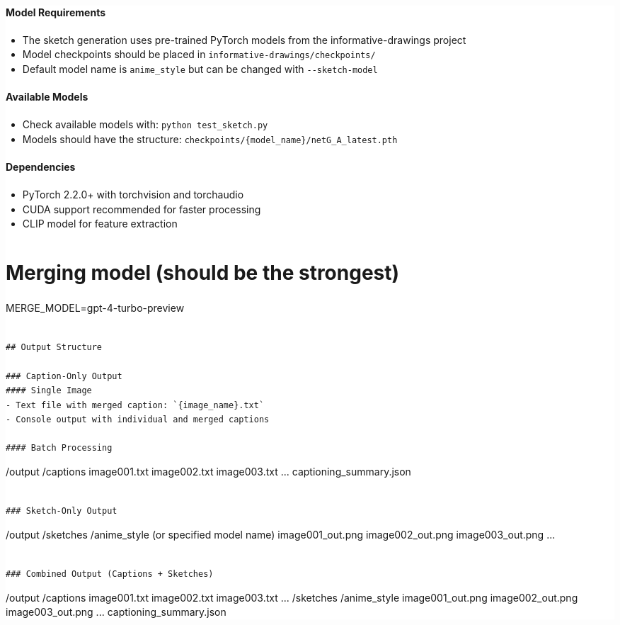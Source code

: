#### Model Requirements
- The sketch generation uses pre-trained PyTorch models from the informative-drawings project
- Model checkpoints should be placed in `informative-drawings/checkpoints/`
- Default model name is `anime_style` but can be changed with `--sketch-model`

#### Available Models
- Check available models with: `python test_sketch.py`
- Models should have the structure: `checkpoints/{model_name}/netG_A_latest.pth`

#### Dependencies
- PyTorch 2.2.0+ with torchvision and torchaudio
- CUDA support recommended for faster processing
- CLIP model for feature extraction

# Merging model (should be the strongest)
MERGE_MODEL=gpt-4-turbo-preview
```

## Output Structure

### Caption-Only Output
#### Single Image
- Text file with merged caption: `{image_name}.txt`
- Console output with individual and merged captions

#### Batch Processing
```
/output
    /captions
        image001.txt
        image002.txt
        image003.txt
        ...
    captioning_summary.json
```

### Sketch-Only Output
```
/output
    /sketches
        /anime_style (or specified model name)
            image001_out.png
            image002_out.png
            image003_out.png
            ...
```

### Combined Output (Captions + Sketches)
```
/output
    /captions
        image001.txt
        image002.txt
        image003.txt
        ...
    /sketches
        /anime_style
            image001_out.png
            image002_out.png
            image003_out.png
            ...
    captioning_summary.json
```
```